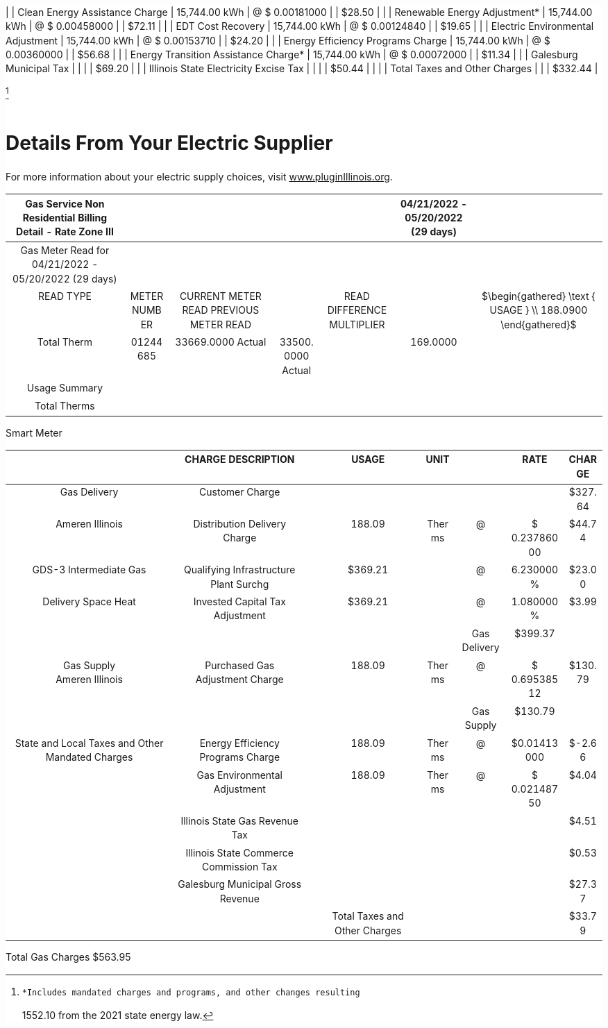 |  | Clean Energy Assistance Charge | 15,744.00 kWh | @ \$ 0.00181000 |  | \$28.50 |
|  | Renewable Energy Adjustment* | 15,744.00 kWh | @ \$ 0.00458000 |  | \$72.11 |
|  | EDT Cost Recovery | 15,744.00 kWh | @ \$ 0.00124840 |  | \$19.65 |
|  | Electric Environmental Adjustment | 15,744.00 kWh | @ \$ 0.00153710 |  | \$24.20 |
|  | Energy Efficiency Programs Charge | 15,744.00 kWh | @ \$ 0.00360000 |  | \$56.68 |
|  | Energy Transition Assistance Charge* | 15,744.00 kWh | @ \$ 0.00072000 |  | \$11.34 |
|  | Galesburg Municipal Tax |  |  |  | \$69.20 |
|  | Illinois State Electricity Excise Tax |  |  |  | \$50.44 |
|  |  | Total Taxes and Other Charges |  |  | \$332.44 |

[^0]
[^0]:    *Includes mandated charges and programs, and other changes resulting
    $1552.10$ from the 2021 state energy law.

# Details From Your Electric Supplier 

For more information about your electric supply choices, visit www.pluginIllinois.org.

| Gas Service Non Residential Billing Detail - Rate Zone III |  |  |  |  | 04/21/2022 - 05/20/2022 (29 days) |  |
| :--: | :--: | :--: | :--: | :--: | :--: | :--: |
| Gas Meter Read for 04/21/2022 - 05/20/2022 (29 days) |  |  |  |  |  |  |
| READ TYPE | METER NUMBER | CURRENT METER READ PREVIOUS METER READ |  | READ DIFFERENCE MULTIPLIER |  | $\begin{gathered} \text { USAGE } \\ 188.0900 \end{gathered}$ |
| Total Therm | 01244685 | 33669.0000 Actual | 33500.0000 Actual |  | 169.0000 |  |
| Usage Summary |  |  |  |  |  |  |
| Total Therms |  |  |  |  |  |  |

Smart Meter

|  | CHARGE DESCRIPTION |  | USAGE | UNIT |  | RATE | CHARGE |
| :--: | :--: | :--: | :--: | :--: | :--: | :--: | :--: |
| Gas Delivery | Customer Charge |  |  |  |  |  | \$327.64 |
| Ameren Illinois | Distribution Delivery Charge |  | 188.09 | Therms | @ | \$ 0.23786000 | \$44.74 |
| GDS-3 Intermediate Gas | Qualifying Infrastructure Plant Surchg |  | \$369.21 |  | @ | 6.230000\% | \$23.00 |
| Delivery Space Heat | Invested Capital Tax Adjustment |  | \$369.21 |  | @ | 1.080000\% | \$3.99 |
|  |  |  |  |  | Gas Delivery | \$399.37 |  |
| Gas Supply <br> Ameren Illinois | Purchased Gas Adjustment Charge |  | 188.09 | Therms | @ | \$ 0.69538512 | \$130.79 |
|  |  |  |  |  | Gas Supply | \$130.79 |  |
| State and Local Taxes and Other Mandated Charges | Energy Efficiency Programs Charge |  | 188.09 | Therms | @ | $\$ 0.01413000$ | \$-2.66 |
|  | Gas Environmental Adjustment |  | 188.09 | Therms | @ | \$ 0.02148750 | \$4.04 |
|  | Illinois State Gas Revenue Tax |  |  |  |  |  | \$4.51 |
|  | Illinois State Commerce Commission Tax |  |  |  |  |  | \$0.53 |
|  | Galesburg Municipal Gross Revenue |  |  |  |  |  | \$27.37 |
|  |  |  | Total Taxes and Other Charges |  |  |  | \$33.79 |

Total Gas Charges $\$ 563.95$

